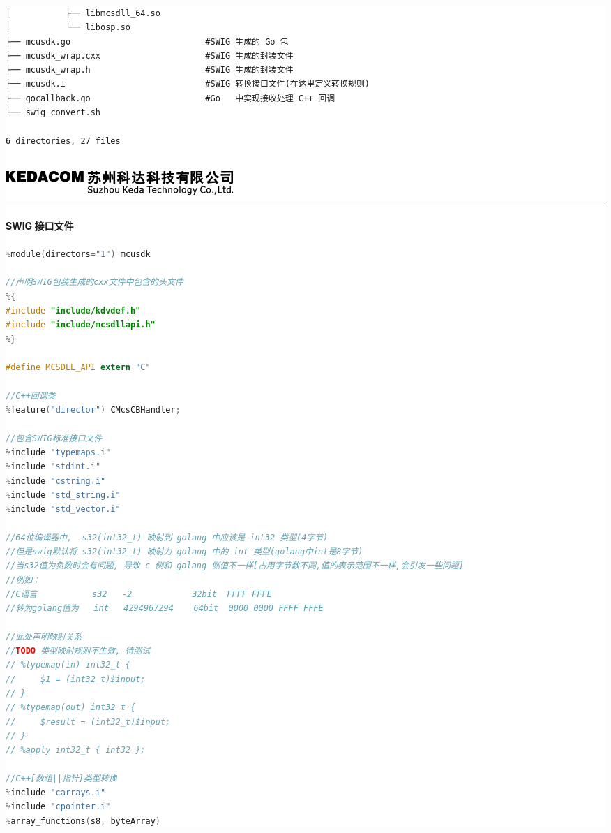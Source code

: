 ```shell
│           ├── libmcsdll_64.so
│           └── libosp.so
├── mcusdk.go                           #SWIG 生成的 Go 包
├── mcusdk_wrap.cxx                     #SWIG 生成的封装文件
├── mcusdk_wrap.h                       #SWIG 生成的封装文件
├── mcusdk.i                            #SWIG 转换接口文件(在这里定义转换规则)
├── gocallback.go                       #Go   中实现接收处理 C++ 回调
└── swig_convert.sh

6 directories, 27 files
```


<div STYLE="page-break-after: always;"></div>
<br>
<img src="./resource_images/kedacom_logo.png" alt="kedacom" style="zoom:100%;margin-right:auto; margin-left:0; display:block;" />

***
#### SWIG 接口文件

```c
%module(directors="1") mcusdk

//声明SWIG包装生成的cxx文件中包含的头文件
%{
#include "include/kdvdef.h"
#include "include/mcsdllapi.h"
%}

#define MCSDLL_API extern "C"

//C++回调类
%feature("director") CMcsCBHandler;

//包含SWIG标准接口文件
%include "typemaps.i"
%include "stdint.i"
%include "cstring.i"
%include "std_string.i"
%include "std_vector.i"

//64位编译器中,  s32(int32_t) 映射到 golang 中应该是 int32 类型(4字节)
//但是swig默认将 s32(int32_t) 映射为 golang 中的 int 类型(golang中int是8字节)
//当s32值为负数时会有问题, 导致 c 侧和 golang 侧值不一样[占用字节数不同,值的表示范围不一样,会引发一些问题]
//例如：
//C语言           s32   -2            32bit  FFFF FFFE
//转为golang值为   int   4294967294    64bit  0000 0000 FFFF FFFE

//此处声明映射关系
//TODO 类型映射规则不生效, 待测试
// %typemap(in) int32_t {
//     $1 = (int32_t)$input;
// }
// %typemap(out) int32_t {
//     $result = (int32_t)$input;
// }
// %apply int32_t { int32 };

//C++[数组||指针]类型转换
%include "carrays.i"
%include "cpointer.i"
%array_functions(s8, byteArray)
```